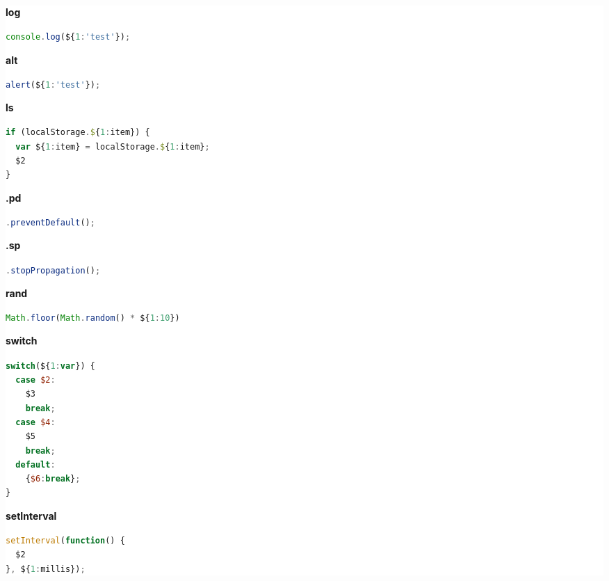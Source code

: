 __log__

```js
console.log(${1:'test'});
```

__alt__

```js
alert(${1:'test'});
```

__ls__

```js
if (localStorage.${1:item}) {
  var ${1:item} = localStorage.${1:item};
  $2
}
```

__.pd__

```js
.preventDefault();
```

__.sp__

```js
.stopPropagation();
```

__rand__

```js
Math.floor(Math.random() * ${1:10})
```

__switch__

```js
switch(${1:var}) {
  case $2:
    $3
    break;
  case $4:
    $5
    break;
  default:
    {$6:break};
}
```

__setInterval__

```js
setInterval(function() {
  $2
}, ${1:millis});
```
